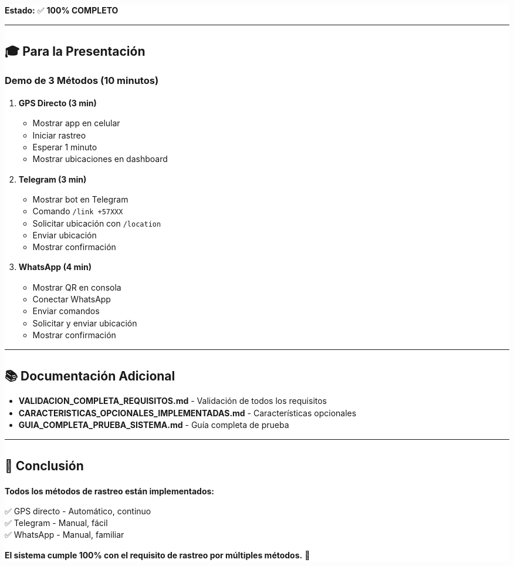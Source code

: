 **Estado:** ✅ **100% COMPLETO**

---

## 🎓 Para la Presentación

### Demo de 3 Métodos (10 minutos)

1. **GPS Directo (3 min)**
   - Mostrar app en celular
   - Iniciar rastreo
   - Esperar 1 minuto
   - Mostrar ubicaciones en dashboard

2. **Telegram (3 min)**
   - Mostrar bot en Telegram
   - Comando `/link +57XXX`
   - Solicitar ubicación con `/location`
   - Enviar ubicación
   - Mostrar confirmación

3. **WhatsApp (4 min)**
   - Mostrar QR en consola
   - Conectar WhatsApp
   - Enviar comandos
   - Solicitar y enviar ubicación
   - Mostrar confirmación

---

## 📚 Documentación Adicional

- **VALIDACION_COMPLETA_REQUISITOS.md** - Validación de todos los requisitos
- **CARACTERISTICAS_OPCIONALES_IMPLEMENTADAS.md** - Características opcionales
- **GUIA_COMPLETA_PRUEBA_SISTEMA.md** - Guía completa de prueba

---

## 🎉 Conclusión

**Todos los métodos de rastreo están implementados:**

✅ GPS directo - Automático, continuo  
✅ Telegram - Manual, fácil  
✅ WhatsApp - Manual, familiar  

**El sistema cumple 100% con el requisito de rastreo por múltiples métodos.** 🚀


